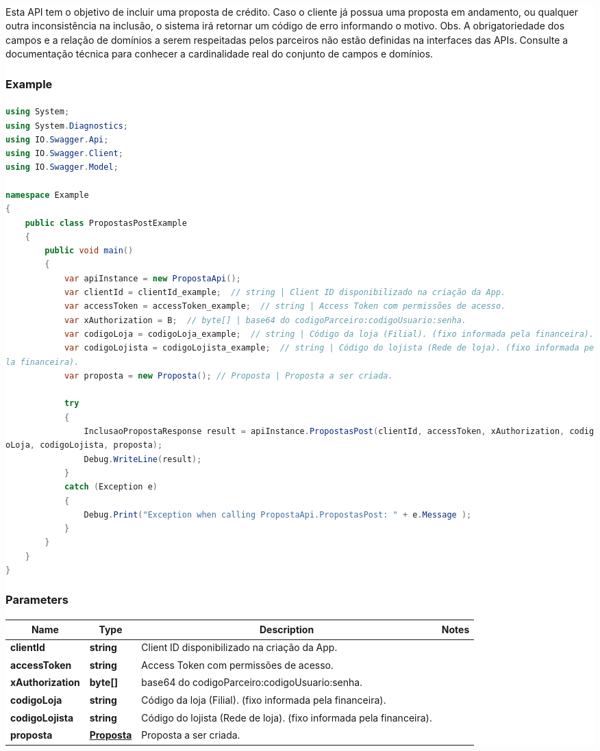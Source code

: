 

Esta API tem o objetivo de incluir uma proposta de crédito. Caso o cliente já possua uma proposta em andamento, ou qualquer outra inconsistência na inclusão, o sistema irá retornar um código de erro informando o motivo.  Obs. A obrigatoriedade dos campos e a relação de domínios a serem respeitadas pelos parceiros não estão definidas na interfaces das APIs. Consulte a documentação técnica para conhecer a cardinalidade real do conjunto de campos e domínios.

### Example
```csharp
using System;
using System.Diagnostics;
using IO.Swagger.Api;
using IO.Swagger.Client;
using IO.Swagger.Model;

namespace Example
{
    public class PropostasPostExample
    {
        public void main()
        {
            var apiInstance = new PropostaApi();
            var clientId = clientId_example;  // string | Client ID disponibilizado na criação da App.
            var accessToken = accessToken_example;  // string | Access Token com permissões de acesso.
            var xAuthorization = B;  // byte[] | base64 do codigoParceiro:codigoUsuario:senha.
            var codigoLoja = codigoLoja_example;  // string | Código da loja (Filial). (fixo informada pela financeira).
            var codigoLojista = codigoLojista_example;  // string | Código do lojista (Rede de loja). (fixo informada pela financeira).
            var proposta = new Proposta(); // Proposta | Proposta a ser criada.

            try
            {
                InclusaoPropostaResponse result = apiInstance.PropostasPost(clientId, accessToken, xAuthorization, codigoLoja, codigoLojista, proposta);
                Debug.WriteLine(result);
            }
            catch (Exception e)
            {
                Debug.Print("Exception when calling PropostaApi.PropostasPost: " + e.Message );
            }
        }
    }
}
```

### Parameters

Name | Type | Description  | Notes
------------- | ------------- | ------------- | -------------
 **clientId** | **string**| Client ID disponibilizado na criação da App. | 
 **accessToken** | **string**| Access Token com permissões de acesso. | 
 **xAuthorization** | **byte[]**| base64 do codigoParceiro:codigoUsuario:senha. | 
 **codigoLoja** | **string**| Código da loja (Filial). (fixo informada pela financeira). | 
 **codigoLojista** | **string**| Código do lojista (Rede de loja). (fixo informada pela financeira). | 
 **proposta** | [**Proposta**](Proposta.md)| Proposta a ser criada. | 
